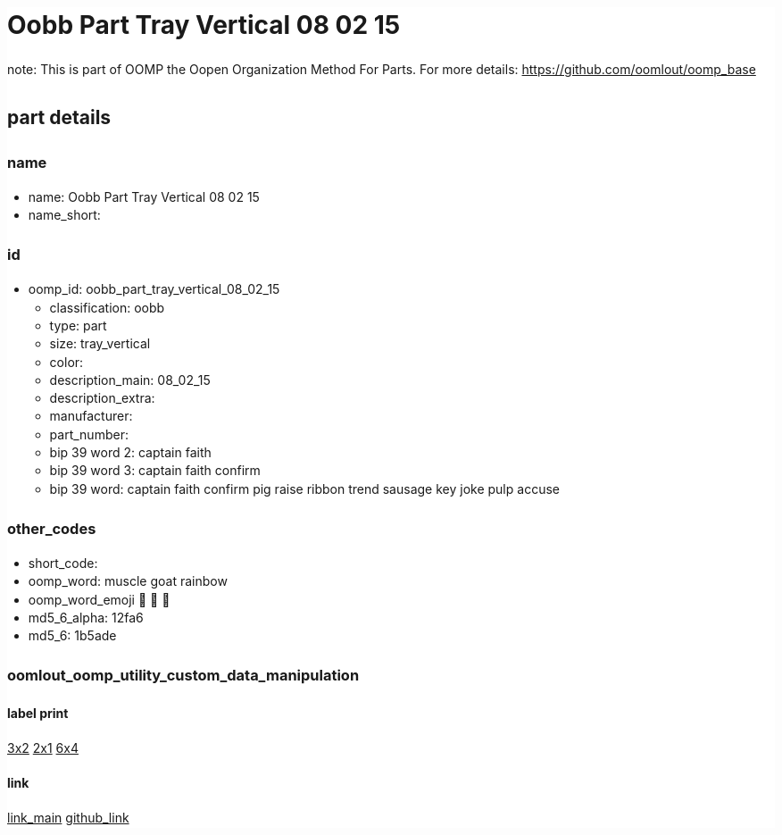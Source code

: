 # Oobb Part Tray Vertical 08 02 15  

note: This is part of OOMP the Oopen Organization Method For Parts. For more details: https://github.com/oomlout/oomp_base

##  part details





### name
* name: Oobb Part Tray Vertical 08 02 15
* name_short: 
### id
* oomp_id: oobb_part_tray_vertical_08_02_15
  * classification: oobb
  * type: part
  * size: tray_vertical
  * color: 
  * description_main: 08_02_15
  * description_extra: 
  * manufacturer: 
  * part_number: 
  * bip 39 word 2: captain faith
  * bip 39 word 3: captain faith confirm
  * bip 39 word: captain faith confirm pig raise ribbon trend sausage key joke pulp accuse

### other_codes
* short_code: 
* oomp_word: muscle goat rainbow
* oomp_word_emoji :muscle: :goat: :rainbow:
* md5_6_alpha: 12fa6
* md5_6: 1b5ade






### oomlout_oomp_utility_custom_data_manipulation
#### label print
[3x2](http://192.168.1.245:1112/?label=oomp%2012fa6)
[2x1](http://192.168.1.242:1112/?label=oomp%2012fa6)
[6x4](http://192.168.1.55:1112/?label=oomp%2012fa6)    

#### link

[link_main](https://github.com/oomlout/oomlout_oomp_current_version_messy/tree/main/parts/oobb_part_tray_vertical_08_02_15) [github_link](https://github.com/oomlout/oomlout_oomp_part_src/tree/main/parts/oobb_part_tray_vertical_08_02_15)                             
